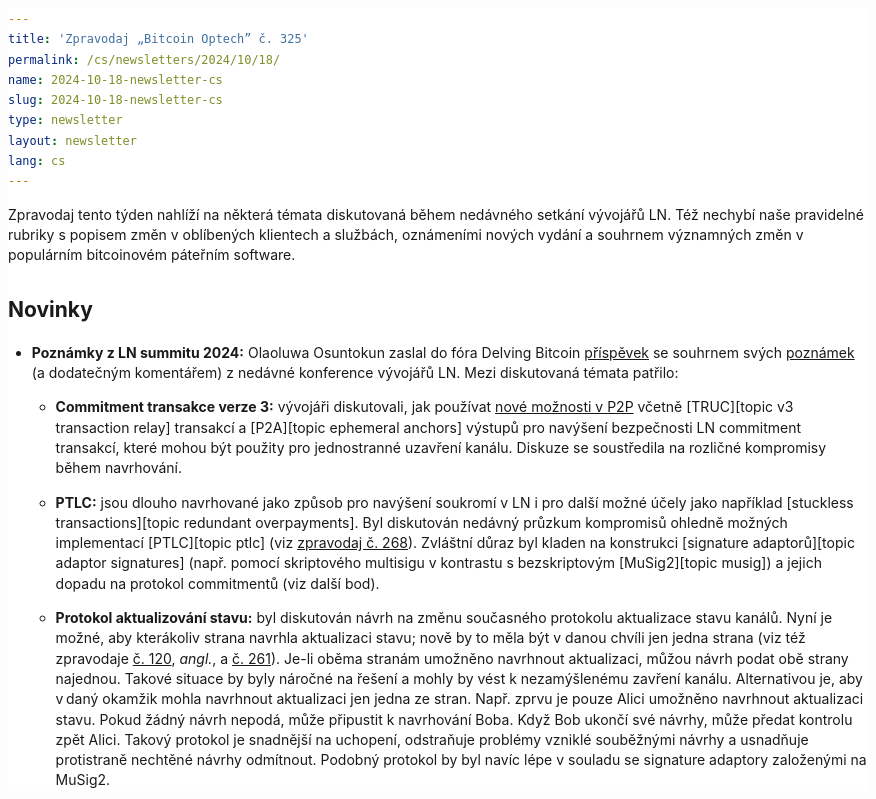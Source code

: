 ```yaml
---
title: 'Zpravodaj „Bitcoin Optech” č. 325'
permalink: /cs/newsletters/2024/10/18/
name: 2024-10-18-newsletter-cs
slug: 2024-10-18-newsletter-cs
type: newsletter
layout: newsletter
lang: cs
---
```

Zpravodaj tento týden nahlíží na některá témata diskutovaná
během nedávného setkání vývojářů LN. Též nechybí naše pravidelné
rubriky s popisem změn v oblíbených klientech a službách,
oznámeními nových vydání a souhrnem významných změn v populárním
bitcoinovém páteřním software.

## Novinky

- **Poznámky z LN summitu 2024:** Olaoluwa Osuntokun zaslal do fóra Delving
  Bitcoin [příspěvek][osuntokun summary] se souhrnem svých [poznámek][osuntokun
  notes] (a dodatečným komentářem) z nedávné konference vývojářů LN. Mezi
  diskutovaná témata patřilo:

  - **Commitment transakce verze 3:** vývojáři diskutovali, jak používat
    [nové možnosti v P2P][bcc28 guide] včetně [TRUC][topic v3 transaction relay]
    transakcí a [P2A][topic ephemeral anchors] výstupů pro navýšení bezpečnosti
    LN commitment transakcí, které mohou být použity pro jednostranné
    uzavření kanálu. Diskuze se soustředila na rozličné kompromisy během
    navrhování.

  - **PTLC:** jsou dlouho navrhované jako způsob pro navýšení soukromí
    v LN i pro další možné účely jako například [stuckless
    transactions][topic redundant overpayments]. Byl diskutován nedávný
    průzkum kompromisů ohledně možných implementací [PTLC][topic ptlc]
    (viz [zpravodaj č. 268][news268 ptlc]). Zvláštní důraz byl kladen
    na konstrukci [signature adaptorů][topic adaptor signatures] (např.
    pomocí skriptového multisigu v kontrastu s bezskriptovým [MuSig2][topic
    musig]) a jejich dopadu na protokol commitmentů (viz další bod).

  - **Protokol aktualizování stavu:** byl diskutován návrh na změnu současného
    protokolu aktualizace stavu kanálů. Nyní je možné, aby kterákoliv strana
    navrhla aktualizaci stavu; nově by to měla být v danou chvíli jen jedna
    strana (viz též zpravodaje [č. 120][news120 simcom], _angl._, a
    [č. 261][news261 simcom]). Je-li oběma stranám umožněno navrhnout
    aktualizaci, můžou návrh podat obě strany najednou. Takové situace
    by byly náročné na řešení a mohly by vést k nezamýšlenému zavření kanálu.
    Alternativou je, aby v daný okamžik mohla navrhnout aktualizaci jen jedna
    ze stran. Např. zprvu je pouze Alici umožněno navrhnout aktualizaci
    stavu. Pokud žádný návrh nepodá, může připustit k navrhování Boba.
    Když Bob ukončí své návrhy, může předat kontrolu zpět Alici. Takový protokol
    je snadnější na uchopení, odstraňuje problémy vzniklé souběžnými
    návrhy a usnadňuje protistraně nechtěné návrhy odmítnout. Podobný protokol
    by byl navíc lépe v souladu se signature adaptory založenými na MuSig2.


[BDK 1.0.0-beta.5]: https://github.com/bitcoindevkit/bdk/releases/tag/v1.0.0-beta.5
[osuntokun summary]: https://delvingbitcoin.org/t/ln-summit-2024-notes-summary-commentary/1198
[osuntokun notes]: https://docs.google.com/document/d/1erQfnZjjfRBSSwo_QWiKiCZP5UQ-MR53ZWs4zIAVcqs/edit?tab=t.0#heading=h.chk08ds793ll
[news268 ptlc]: /cs/newsletters/2023/09/13/#zmeny-v-ln-urcene-pro-ptlc
[news120 simcom]: /en/newsletters/2020/10/21/#simplified-htlc-negotiation
[news261 simcom]: /cs/newsletters/2023/07/26/#jednodussi-commitmenty
[zmnscpxj superscalar]: https://delvingbitcoin.org/t/superscalar-laddered-timeout-tree-structured-decker-wattenhofer-factories/1143
[news309 feasible]: /cs/newsletters/2024/06/28/#odhad-pravdepodobnosti-uspesneho-provedeni-ln-platby
[bcc28 guide]: /cs/bitcoin-core-28-wallet-integration-guide/
[coinbase post]: https://x.com/CoinbaseAssets/status/1843712761391399318
[dana wallet github]: https://github.com/cygnet3/danawallet
[dana wallet faucet]: https://silentpayments.dev/
[saving satoshi editor]: https://script.savingsatoshi.com/
[kyoto github]: https://github.com/rustaceanrob/kyoto
[dlc markets blog]: https://blog.dlcmarkets.com/dlc-markets-reshaping-bitcoin-trading/
[ashigaru blog]: https://ashigaru.rs/news/release-wallet-v1-0-0/
[datum docs]: https://ocean.xyz/docs/datum
[bark blog]: https://blog.second.tech/ark-on-bitcoin-is-here/
[bark codeberg]: https://codeberg.org/ark-bitcoin/bark
[bark demo]: https://blog.second.tech/demoing-the-first-ark-transactions-on-bitcoin-mainnet/
[phoenix v2.4.0]: https://github.com/ACINQ/phoenix/releases/tag/android-v2.4.0
[phoenixd v0.4.0]: https://github.com/ACINQ/phoenixd/releases/tag/v0.4.0
[blip36]: https://github.com/lightning/blips/pull/36
[pod323 eclair]: /en/podcast/2024/10/08/#eclair-2848-transcript
[news323 fees]: /cs/newsletters/2024/10/04/#eclair-2860
[news323 fly]: /cs/newsletters/2024/10/04/#eclair-2861
[news307 truc]: /cs/newsletters/2024/06/14/#bitcoin-core-29496